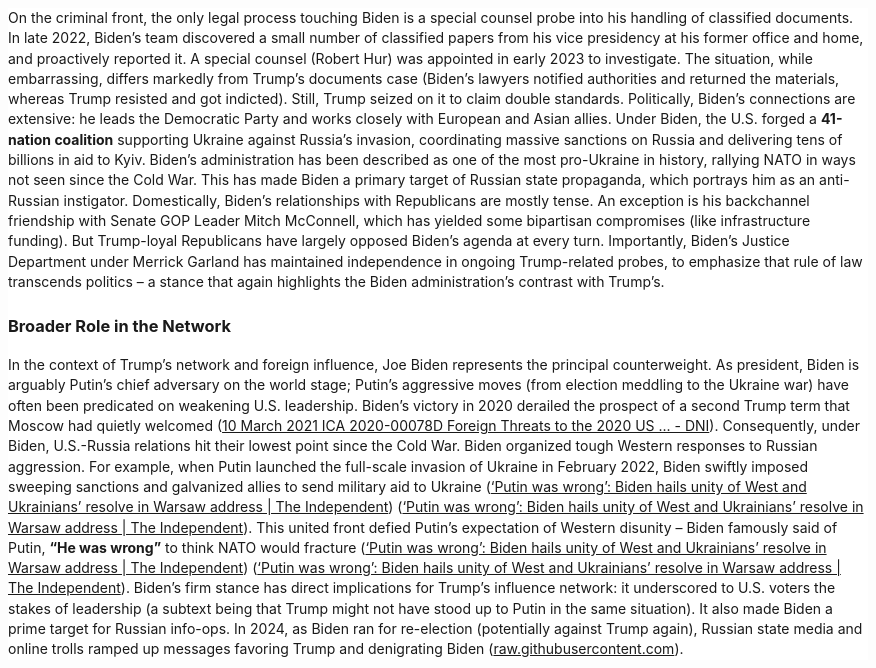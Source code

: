 On the criminal front, the only legal process touching Biden is a special counsel probe into his handling of classified documents. In late 2022, Biden’s team discovered a small number of classified papers from his vice presidency at his former office and home, and proactively reported it. A special counsel (Robert Hur) was appointed in early 2023 to investigate. The situation, while embarrassing, differs markedly from Trump’s documents case (Biden’s lawyers notified authorities and returned the materials, whereas Trump resisted and got indicted). Still, Trump seized on it to claim double standards. Politically, Biden’s connections are extensive: he leads the Democratic Party and works closely with European and Asian allies. Under Biden, the U.S. forged a **41-nation coalition** supporting Ukraine against Russia’s invasion, coordinating massive sanctions on Russia and delivering tens of billions in aid to Kyiv. Biden’s administration has been described as one of the most pro-Ukraine in history, rallying NATO in ways not seen since the Cold War. This has made Biden a primary target of Russian state propaganda, which portrays him as an anti-Russian instigator. Domestically, Biden’s relationships with Republicans are mostly tense. An exception is his backchannel friendship with Senate GOP Leader Mitch McConnell, which has yielded some bipartisan compromises (like infrastructure funding). But Trump-loyal Republicans have largely opposed Biden’s agenda at every turn. Importantly, Biden’s Justice Department under Merrick Garland has maintained independence in ongoing Trump-related probes, to emphasize that rule of law transcends politics – a stance that again highlights the Biden administration’s contrast with Trump’s.

### Broader Role in the Network 
In the context of Trump’s network and foreign influence, Joe Biden represents the principal counterweight. As president, Biden is arguably Putin’s chief adversary on the world stage; Putin’s aggressive moves (from election meddling to the Ukraine war) have often been predicated on weakening U.S. leadership. Biden’s victory in 2020 derailed the prospect of a second Trump term that Moscow had quietly welcomed ([10 March 2021 ICA 2020-00078D Foreign Threats to the 2020 US ... - DNI](https://www.dni.gov/files/ODNI/documents/assessments/ICA-declass-16MAR21.pdf#:~:text=DNI%20www,former%20President%20Trump%2C%20undermining%20public)). Consequently, under Biden, U.S.-Russia relations hit their lowest point since the Cold War. Biden organized tough Western responses to Russian aggression. For example, when Putin launched the full-scale invasion of Ukraine in February 2022, Biden swiftly imposed sweeping sanctions and galvanized allies to send military aid to Ukraine ([‘Putin was wrong’: Biden hails unity of West and Ukrainians’ resolve in Warsaw address | The Independent](https://www.independent.co.uk/news/world/americas/us-politics/biden-putin-warsaw-speech-ukraine-b2286721.html#:~:text=The%20American%20president%20also%20noted,tanks%20rolled%20easily%20into%20Kyiv)) ([‘Putin was wrong’: Biden hails unity of West and Ukrainians’ resolve in Warsaw address | The Independent](https://www.independent.co.uk/news/world/americas/us-politics/biden-putin-warsaw-speech-ukraine-b2286721.html#:~:text=President%20Joe%20Biden%20speaking%20in,%28AP)). This united front defied Putin’s expectation of Western disunity – Biden famously said of Putin, **“He was wrong”** to think NATO would fracture ([‘Putin was wrong’: Biden hails unity of West and Ukrainians’ resolve in Warsaw address | The Independent](https://www.independent.co.uk/news/world/americas/us-politics/biden-putin-warsaw-speech-ukraine-b2286721.html#:~:text=The%20American%20president%20also%20noted,tanks%20rolled%20easily%20into%20Kyiv)) ([‘Putin was wrong’: Biden hails unity of West and Ukrainians’ resolve in Warsaw address | The Independent](https://www.independent.co.uk/news/world/americas/us-politics/biden-putin-warsaw-speech-ukraine-b2286721.html#:~:text=Instead%2C%20Mr%20Biden%20said%20the,neutral%20powers%2C%20Sweden%20and%20Finland)). Biden’s firm stance has direct implications for Trump’s influence network: it underscored to U.S. voters the stakes of leadership (a subtext being that Trump might not have stood up to Putin in the same situation). It also made Biden a prime target for Russian info-ops. In 2024, as Biden ran for re-election (potentially against Trump again), Russian state media and online trolls ramped up messages favoring Trump and denigrating Biden ([raw.githubusercontent.com](https://raw.githubusercontent.com/mfreeze77/DJT/refs/heads/main/Tmanch_CH6.md#:~:text=4.1%20Kremlin,%2A%2AFake)). 
